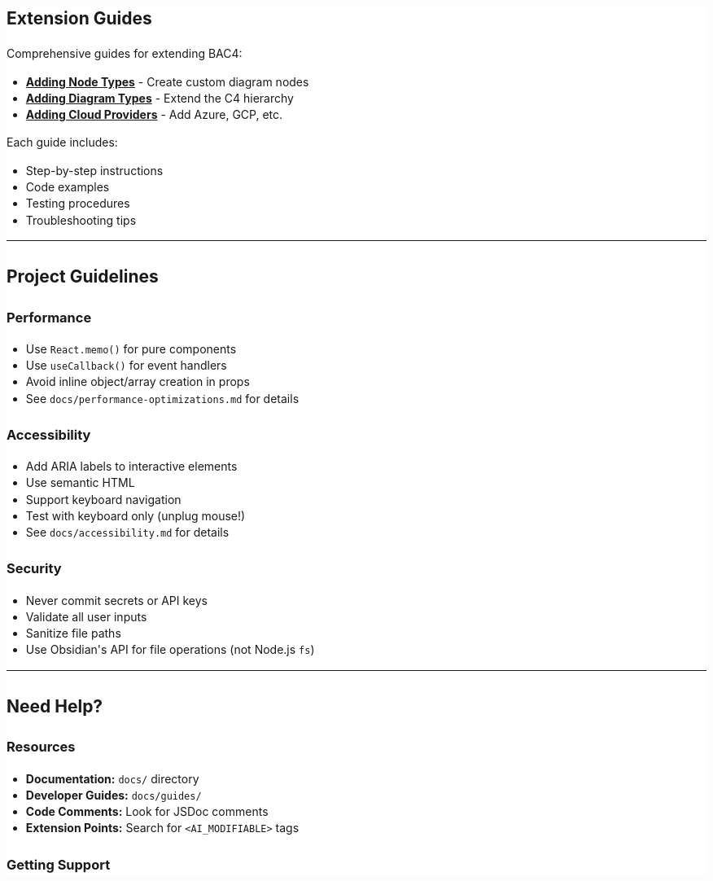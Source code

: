 ## Extension Guides

Comprehensive guides for extending BAC4:

- **[Adding Node Types](./docs/guides/adding-node-types.md)** - Create custom diagram nodes
- **[Adding Diagram Types](./docs/guides/adding-diagram-types.md)** - Extend the C4 hierarchy
- **[Adding Cloud Providers](./docs/guides/adding-cloud-providers.md)** - Add Azure, GCP, etc.

Each guide includes:
- Step-by-step instructions
- Code examples
- Testing procedures
- Troubleshooting tips

---

## Project Guidelines

### Performance

- Use `React.memo()` for pure components
- Use `useCallback()` for event handlers
- Avoid inline object/array creation in props
- See `docs/performance-optimizations.md` for details

### Accessibility

- Add ARIA labels to interactive elements
- Use semantic HTML
- Support keyboard navigation
- Test with keyboard only (unplug mouse!)
- See `docs/accessibility.md` for details

### Security

- Never commit secrets or API keys
- Validate all user inputs
- Sanitize file paths
- Use Obsidian's API for file operations (not Node.js `fs`)

---

## Need Help?

### Resources

- **Documentation:** `docs/` directory
- **Developer Guides:** `docs/guides/`
- **Code Comments:** Look for JSDoc comments
- **Extension Points:** Search for `<AI_MODIFIABLE>` tags

### Getting Support
